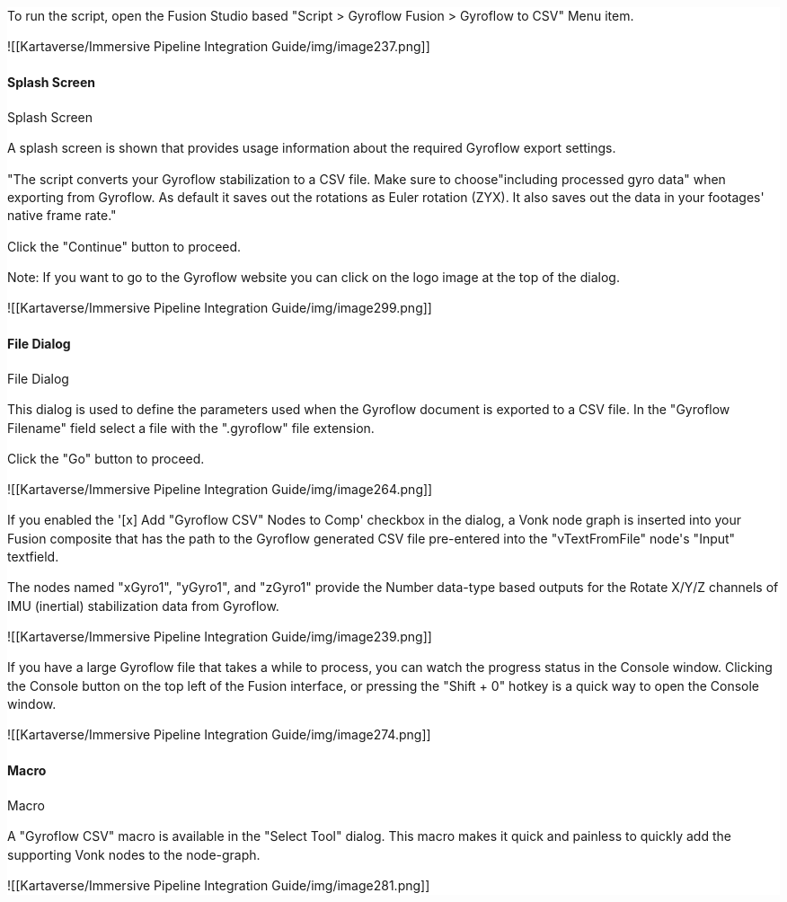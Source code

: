 To run the script, open the Fusion Studio based "Script \> Gyroflow Fusion \> Gyroflow to CSV" Menu item.

![[Kartaverse/Immersive Pipeline Integration Guide/img/image237.png]]

#### Splash Screen

Splash Screen

A splash screen is shown that provides usage information about the required Gyroflow export settings.

"The script converts your Gyroflow stabilization to a CSV file. Make sure to choose"including processed gyro data" when exporting from Gyroflow. As default it saves out the rotations as Euler rotation (ZYX). It also saves out the data in your footages' native frame rate."

Click the "Continue" button to proceed.

Note: If you want to go to the Gyroflow website you can click on the logo image at the top of the dialog.

![[Kartaverse/Immersive Pipeline Integration Guide/img/image299.png]]

#### File Dialog

File Dialog

This dialog is used to define the parameters used when the Gyroflow document is exported to a CSV file. In the "Gyroflow Filename" field select a file with the ".gyroflow" file extension.

Click the "Go" button to proceed.

![[Kartaverse/Immersive Pipeline Integration Guide/img/image264.png]]

If you enabled the '\[x\] Add "Gyroflow CSV" Nodes to Comp' checkbox in the dialog, a Vonk node graph is inserted into your Fusion composite that has the path to the Gyroflow generated CSV file pre-entered into the "vTextFromFile" node's "Input" textfield.

The nodes named "xGyro1", "yGyro1", and "zGyro1" provide the Number data-type based outputs for the Rotate X/Y/Z channels of IMU (inertial) stabilization data from Gyroflow.

![[Kartaverse/Immersive Pipeline Integration Guide/img/image239.png]]

If you have a large Gyroflow file that takes a while to process, you can watch the progress status in the Console window. Clicking the Console button on the top left of the Fusion interface, or pressing the "Shift + 0" hotkey is a quick way to open the Console window.

![[Kartaverse/Immersive Pipeline Integration Guide/img/image274.png]]

#### Macro

Macro

A "Gyroflow CSV" macro is available in the "Select Tool" dialog. This macro makes it quick and painless to quickly add the supporting Vonk nodes to the node-graph.

![[Kartaverse/Immersive Pipeline Integration Guide/img/image281.png]]
